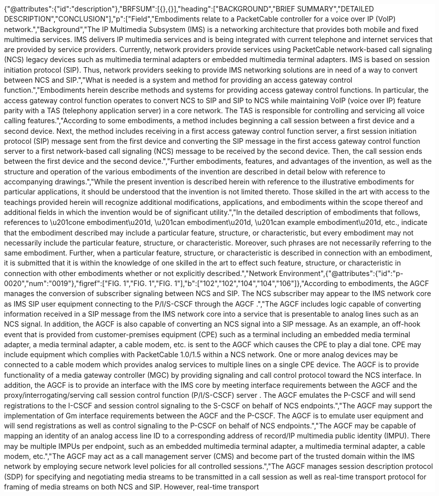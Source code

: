 {"@attributes":{"id":"description"},"BRFSUM":[{},{}],"heading":["BACKGROUND","BRIEF SUMMARY","DETAILED DESCRIPTION","CONCLUSION"],"p":["Field","Embodiments relate to a PacketCable controller for a voice over IP (VoIP) network.","Background","The IP Multimedia Subsystem (IMS) is a networking architecture that provides both mobile and fixed multimedia services. IMS delivers IP multimedia services and is being integrated with current telephone and internet services that are provided by service providers. Currently, network providers provide services using PacketCable network-based call signaling (NCS) legacy devices such as multimedia terminal adapters or embedded multimedia terminal adapters. IMS is based on session initiation protocol (SIP). Thus, network providers seeking to provide IMS networking solutions are in need of a way to convert between NCS and SIP.","What is needed is a system and method for providing an access gateway control function.","Embodiments herein describe methods and systems for providing access gateway control functions. In particular, the access gateway control function operates to convert NCS to SIP and SIP to NCS while maintaining VoIP (voice over IP) feature parity with a TAS (telephony application server) in a core network. The TAS is responsible for controlling and servicing all voice calling features.","According to some embodiments, a method includes beginning a call session between a first device and a second device. Next, the method includes receiving in a first access gateway control function server, a first session initiation protocol (SIP) message sent from the first device and converting the SIP message in the first access gateway control function server to a first network-based call signaling (NCS) message to be received by the second device. Then, the call session ends between the first device and the second device.","Further embodiments, features, and advantages of the invention, as well as the structure and operation of the various embodiments of the invention are described in detail below with reference to accompanying drawings.","While the present invention is described herein with reference to the illustrative embodiments for particular applications, it should be understood that the invention is not limited thereto. Those skilled in the art with access to the teachings provided herein will recognize additional modifications, applications, and embodiments within the scope thereof and additional fields in which the invention would be of significant utility.","In the detailed description of embodiments that follows, references to \u201cone embodiment\u201d, \u201can embodiment\u201d, \u201can example embodiment\u201d, etc., indicate that the embodiment described may include a particular feature, structure, or characteristic, but every embodiment may not necessarily include the particular feature, structure, or characteristic. Moreover, such phrases are not necessarily referring to the same embodiment. Further, when a particular feature, structure, or characteristic is described in connection with an embodiment, it is submitted that it is within the knowledge of one skilled in the art to effect such feature, structure, or characteristic in connection with other embodiments whether or not explicitly described.","Network Environment",{"@attributes":{"id":"p-0020","num":"0019"},"figref":["FIG. 1","FIG. 1","FIG. 1"],"b":["102","102","104","104","106"]},"According to embodiments, the AGCF  manages the conversion of subscriber signaling between NCS and SIP. The NCS subscriber may appear to the IMS network core as IMS SIP user equipment connecting to the P\/I\/S-CSCF  through the AGCF .","The AGCF  includes logic capable of converting information received in a SIP message from the IMS network core into a service that is presentable to analog lines such as an NCS signal. In addition, the AGCF  is also capable of converting an NCS signal into a SIP message. As an example, an off-hook event that is provided from customer-premises equipment (CPE) such as a terminal including an embedded media terminal adapter, a media terminal adapter, a cable modem, etc. is sent to the AGCF  which causes the CPE to play a dial tone. CPE may include equipment which complies with PacketCable 1.0\/1.5 within a NCS network. One or more analog devices may be connected to a cable modem which provides analog services to multiple lines on a single CPE device. The AGCF  is to provide functionality of a media gateway controller (MGC) by providing signaling and call control protocol toward the NCS interface. In addition, the AGCF  is to provide an interface with the IMS core by meeting interface requirements between the AGCF  and the proxy\/interrogating\/serving call session control function (P\/I\/S-CSCF) server . The AGCF  emulates the P-CSCF and will send registrations to the I-CSCF and session control signaling to the S-CSCF on behalf of NCS endpoints.","The AGCF  may support the implementation of Gm interface requirements between the AGCF  and the P-CSCF. The AGCF is to emulate user equipment and will send registrations as well as control signaling to the P-CSCF on behalf of NCS endpoints.","The AGCF  may be capable of mapping an identity of an analog access line ID to a corresponding address of record\/IP multimedia public identity (IMPU). There may be multiple IMPUs per endpoint, such as an embedded multimedia terminal adapter, a multimedia terminal adapter, a cable modem, etc.","The AGCF  may act as a call management server (CMS) and become part of the trusted domain within the IMS network by employing secure network level policies for all controlled sessions.","The AGCF  manages session description protocol (SDP) for specifying and negotiating media streams to be transmitted in a call session as well as real-time transport protocol for framing of media streams on both NCS and SIP. However, real-time transport